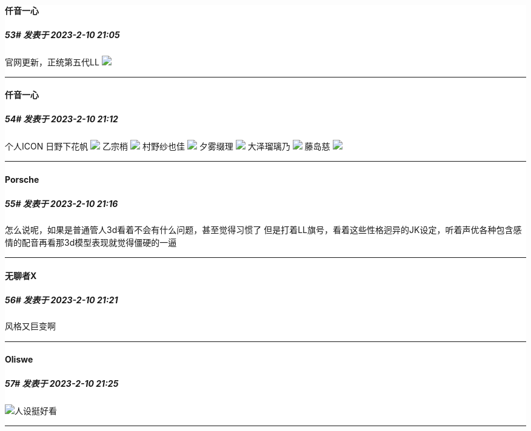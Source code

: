 ####  仟音一心  
##### 53#       发表于 2023-2-10 21:05

官网更新，正统第五代LL
<img src="https://p.sda1.dev/9/b8ae565be9a778c769e0b90bf2d6aa4f/CMP_20230210210505205.jpg" referrerpolicy="no-referrer">

*****

####  仟音一心  
##### 54#       发表于 2023-2-10 21:12

个人ICON
日野下花帆
<img src="https://p.sda1.dev/9/596ff5f3680d46a3936e7e2898486297/5AF3A8B06B54ADAC40A21A263572D08D.jpg" referrerpolicy="no-referrer">
乙宗梢
<img src="https://p.sda1.dev/9/8eaa755e2fddade6b36a8156c896ef61/C10641824174DD6CE91A84A0BDA0B108.jpg" referrerpolicy="no-referrer">
村野纱也佳
<img src="https://p.sda1.dev/9/d46b71fdcf55ae374b0f634ddce37aa3/A92CC2B8367BEA4A89797083CDCE7A38.jpg" referrerpolicy="no-referrer">
夕雾缀理
<img src="https://p.sda1.dev/9/359e068746d02fe891a708f133787832/DC260DAD58EFC0267F8FF3BF1EC329F5.jpg" referrerpolicy="no-referrer">
大泽瑠璃乃
<img src="https://p.sda1.dev/9/d06082869dcb821335df01731127c782/1BBE8F9E7CE72D7712CD08FE018FFD4F.jpg" referrerpolicy="no-referrer">
藤岛慈
<img src="https://p.sda1.dev/9/8cffbd951de194eea329146a7f83f0fe/2BC2B286EF60976CA9D031A23CF639E5.jpg" referrerpolicy="no-referrer">

*****

####  Porsche  
##### 55#       发表于 2023-2-10 21:16

怎么说呢，如果是普通管人3d看着不会有什么问题，甚至觉得习惯了
但是打着LL旗号，看着这些性格迥异的JK设定，听着声优各种包含感情的配音再看那3d模型表现就觉得僵硬的一逼

*****

####  无聊者X  
##### 56#       发表于 2023-2-10 21:21

风格又巨变啊

*****

####  Oliswe  
##### 57#       发表于 2023-2-10 21:25

<img src="https://static.saraba1st.com/image/smiley/face2017/033.png" referrerpolicy="no-referrer">人设挺好看

*****
